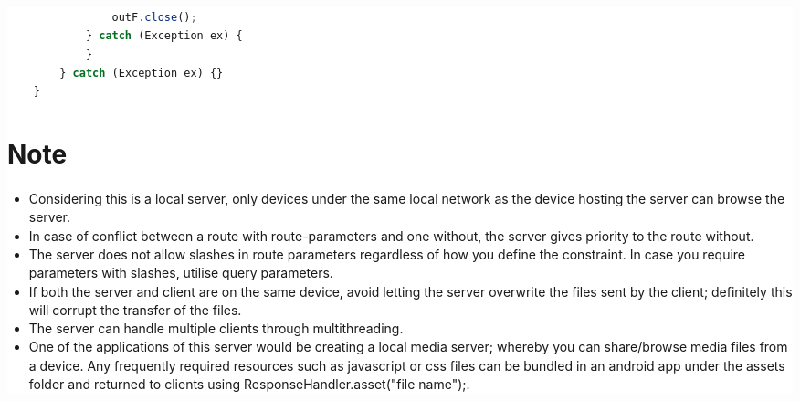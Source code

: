 ```javascript
                outF.close();
            } catch (Exception ex) {
            }
        } catch (Exception ex) {}
    }
```
    
# Note

* Considering this is a local server, only devices under the same local network as the device hosting the server can browse the server.
* In case of conflict between a route with route-parameters and one without, the server gives priority to the route without.
* The server does not allow slashes in route parameters regardless of how you define the constraint. In case you require parameters with slashes, utilise query parameters.
* If both the server and client are on the same device, avoid letting the server overwrite the files sent by the client; definitely this will corrupt the transfer of the files. 
* The server can handle multiple clients through multithreading. 
* One of the applications of this server would be creating a local media server; whereby you can share/browse media files from a device. Any frequently required resources such as javascript or css files can be bundled in an android app under the assets folder and returned to clients using ResponseHandler.asset("file name");.
